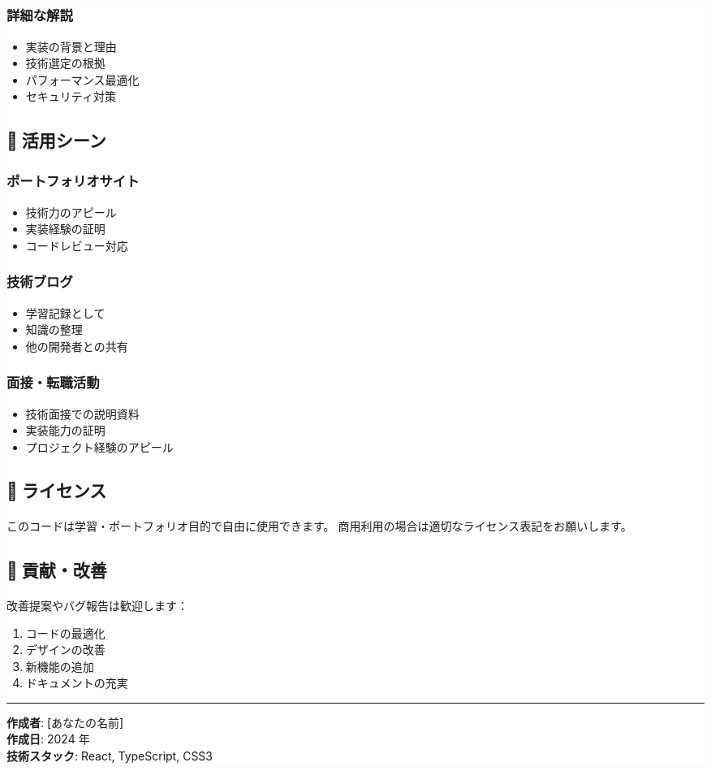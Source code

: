 ### 詳細な解説

-   実装の背景と理由
-   技術選定の根拠
-   パフォーマンス最適化
-   セキュリティ対策

## 🌟 活用シーン

### ポートフォリオサイト

-   技術力のアピール
-   実装経験の証明
-   コードレビュー対応

### 技術ブログ

-   学習記録として
-   知識の整理
-   他の開発者との共有

### 面接・転職活動

-   技術面接での説明資料
-   実装能力の証明
-   プロジェクト経験のアピール

## 📄 ライセンス

このコードは学習・ポートフォリオ目的で自由に使用できます。
商用利用の場合は適切なライセンス表記をお願いします。

## 🤝 貢献・改善

改善提案やバグ報告は歓迎します：

1. コードの最適化
2. デザインの改善
3. 新機能の追加
4. ドキュメントの充実

---

**作成者**: [あなたの名前]  
**作成日**: 2024 年  
**技術スタック**: React, TypeScript, CSS3

